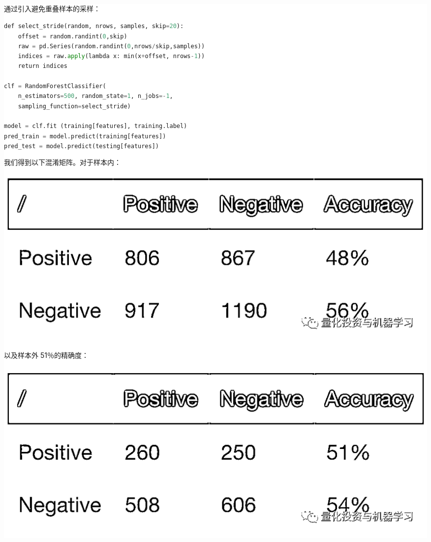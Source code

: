通过引入避免重叠样本的采样：

```py
def select_stride(random, nrows, samples, skip=20):
    offset = random.randint(0,skip)
    raw = pd.Series(random.randint(0,nrows/skip,samples))
    indices = raw.apply(lambda x: min(x+offset, nrows-1))
    return indices

clf = RandomForestClassifier(
    n_estimators=500, random_state=1, n_jobs=-1,
    sampling_function=select_stride)

model = clf.fit (training[features], training.label)
pred_train = model.predict(training[features])
pred_test = model.predict(testing[features]) 
```

我们得到以下混淆矩阵。对于样本内：

![](img/5b2315251260715cf382151f2ce84380.png)

以及样本外 51％的精确度：

![](img/04e92679528b8693442b8b94c7de625b.png)
